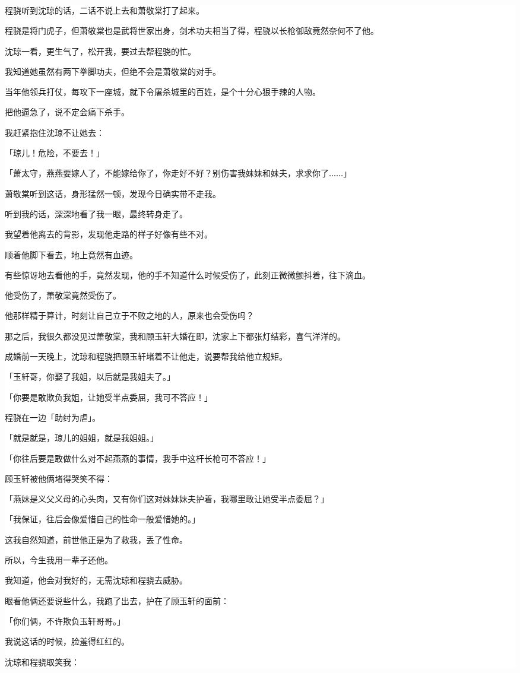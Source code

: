 程骁听到沈琼的话，二话不说上去和萧敬棠打了起来。

程骁是将门虎子，但萧敬棠也是武将世家出身，剑术功夫相当了得，程骁以长枪御敌竟然奈何不了他。

沈琼一看，更生气了，松开我，要过去帮程骁的忙。

我知道她虽然有两下拳脚功夫，但绝不会是萧敬棠的对手。

当年他领兵打仗，每攻下一座城，就下令屠杀城里的百姓，是个十分心狠手辣的人物。

把他逼急了，说不定会痛下杀手。

我赶紧抱住沈琼不让她去：

「琼儿！危险，不要去！」

「萧太守，燕燕要嫁人了，不能嫁给你了，你走好不好？别伤害我妹妹和妹夫，求求你了……」

萧敬棠听到这话，身形猛然一顿，发现今日确实带不走我。

听到我的话，深深地看了我一眼，最终转身走了。

我望着他离去的背影，发现他走路的样子好像有些不对。

顺着他脚下看去，地上竟然有血迹。

有些惊讶地去看他的手，竟然发现，他的手不知道什么时候受伤了，此刻正微微颤抖着，往下滴血。

他受伤了，萧敬棠竟然受伤了。

他那样精于算计，时刻让自己立于不败之地的人，原来也会受伤吗？

那之后，我很久都没见过萧敬棠，我和顾玉轩大婚在即，沈家上下都张灯结彩，喜气洋洋的。

成婚前一天晚上，沈琼和程骁把顾玉轩堵着不让他走，说要帮我给他立规矩。

「玉轩哥，你娶了我姐，以后就是我姐夫了。」

「你要是敢欺负我姐，让她受半点委屈，我可不答应！」

程骁在一边「助纣为虐」。

「就是就是，琼儿的姐姐，就是我姐姐。」

「你往后要是敢做什么对不起燕燕的事情，我手中这杆长枪可不答应！」

顾玉轩被他俩堵得哭笑不得：

「燕妹是义父义母的心头肉，又有你们这对妹妹妹夫护着，我哪里敢让她受半点委屈？」

「我保证，往后会像爱惜自己的性命一般爱惜她的。」

这我自然知道，前世他正是为了救我，丢了性命。

所以，今生我用一辈子还他。

我知道，他会对我好的，无需沈琼和程骁去威胁。

眼看他俩还要说些什么，我跑了出去，护在了顾玉轩的面前：

「你们俩，不许欺负玉轩哥哥。」

我说这话的时候，脸羞得红红的。

沈琼和程骁取笑我：
